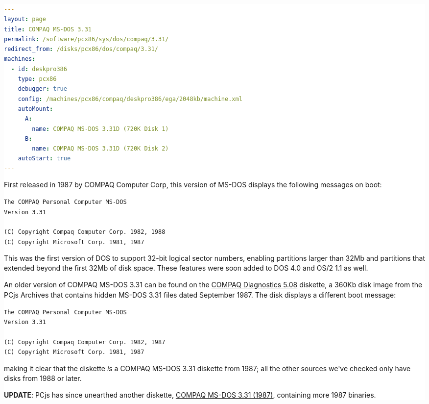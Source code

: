 ```yaml
---
layout: page
title: COMPAQ MS-DOS 3.31
permalink: /software/pcx86/sys/dos/compaq/3.31/
redirect_from: /disks/pcx86/dos/compaq/3.31/
machines:
  - id: deskpro386
    type: pcx86
    debugger: true
    config: /machines/pcx86/compaq/deskpro386/ega/2048kb/machine.xml
    autoMount:
      A:
        name: COMPAQ MS-DOS 3.31D (720K Disk 1)
      B:
        name: COMPAQ MS-DOS 3.31D (720K Disk 2)
    autoStart: true
---
```


First released in 1987 by COMPAQ Computer Corp, this version of MS-DOS displays the following messages on boot:

	The COMPAQ Personal Computer MS-DOS
	Version 3.31
	
	(C) Copyright Compaq Computer Corp. 1982, 1988
	(C) Copyright Microsoft Corp. 1981, 1987

This was the first version of DOS to support 32-bit logical sector numbers, enabling partitions larger than 32Mb
and partitions that extended beyond the first 32Mb of disk space.  These features were soon added to DOS 4.0 and
OS/2 1.1 as well.

An older version of COMPAQ MS-DOS 3.31 can be found on the
[COMPAQ Diagnostics 5.08](/software/pcx86/diag/compaq/5.08/) diskette, a 360Kb disk image from the PCjs Archives that
contains hidden MS-DOS 3.31 files dated September 1987.  The disk displays a different boot message:

    The COMPAQ Personal Computer MS-DOS 
    Version 3.31
                              
    (C) Copyright Compaq Computer Corp. 1982, 1987                             
    (C) Copyright Microsoft Corp. 1981, 1987   

making it clear that the diskette *is* a COMPAQ MS-DOS 3.31 diskette from 1987; all the other sources we've
checked only have disks from 1988 or later.

**UPDATE**: PCjs has since unearthed another diskette, [COMPAQ MS-DOS 3.31 (1987)](#directory-of-compaq-ms-dos-331-1987),
containing more 1987 binaries.
